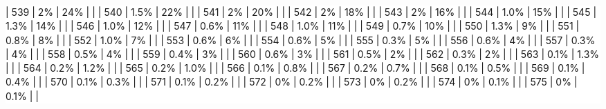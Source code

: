 | 539 | 2% | 24% |  |
| 540 | 1.5% | 22% |  |
| 541 | 2% | 20% |  |
| 542 | 2% | 18% |  |
| 543 | 2% | 16% |  |
| 544 | 1.0% | 15% |  |
| 545 | 1.3% | 14% |  |
| 546 | 1.0% | 12% |  |
| 547 | 0.6% | 11% |  |
| 548 | 1.0% | 11% |  |
| 549 | 0.7% | 10% |  |
| 550 | 1.3% | 9% |  |
| 551 | 0.8% | 8% |  |
| 552 | 1.0% | 7% |  |
| 553 | 0.6% | 6% |  |
| 554 | 0.6% | 5% |  |
| 555 | 0.3% | 5% |  |
| 556 | 0.6% | 4% |  |
| 557 | 0.3% | 4% |  |
| 558 | 0.5% | 4% |  |
| 559 | 0.4% | 3% |  |
| 560 | 0.6% | 3% |  |
| 561 | 0.5% | 2% |  |
| 562 | 0.3% | 2% |  |
| 563 | 0.1% | 1.3% |  |
| 564 | 0.2% | 1.2% |  |
| 565 | 0.2% | 1.0% |  |
| 566 | 0.1% | 0.8% |  |
| 567 | 0.2% | 0.7% |  |
| 568 | 0.1% | 0.5% |  |
| 569 | 0.1% | 0.4% |  |
| 570 | 0.1% | 0.3% |  |
| 571 | 0.1% | 0.2% |  |
| 572 | 0% | 0.2% |  |
| 573 | 0% | 0.2% |  |
| 574 | 0% | 0.1% |  |
| 575 | 0% | 0.1% |  |